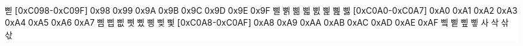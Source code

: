 <td>삗</td>
</tr>
<tr><th colspan="8">[0xC098-0xC09F]</th></tr>
<tr>
<th>0x98</th>
<th>0x99</th>
<th>0x9A</th>
<th>0x9B</th>
<th>0x9C</th>
<th>0x9D</th>
<th>0x9E</th>
<th>0x9F</th>
</tr>
<tr>
<td>삘</td>
<td>삙</td>
<td>삚</td>
<td>삛</td>
<td>삜</td>
<td>삝</td>
<td>삞</td>
<td>삟</td>
</tr>
<tr><th colspan="8">[0xC0A0-0xC0A7]</th></tr>
<tr>
<th>0xA0</th>
<th>0xA1</th>
<th>0xA2</th>
<th>0xA3</th>
<th>0xA4</th>
<th>0xA5</th>
<th>0xA6</th>
<th>0xA7</th>
</tr>
<tr>
<td>삠</td>
<td>삡</td>
<td>삢</td>
<td>삣</td>
<td>삤</td>
<td>삥</td>
<td>삦</td>
<td>삧</td>
</tr>
<tr><th colspan="8">[0xC0A8-0xC0AF]</th></tr>
<tr>
<th>0xA8</th>
<th>0xA9</th>
<th>0xAA</th>
<th>0xAB</th>
<th>0xAC</th>
<th>0xAD</th>
<th>0xAE</th>
<th>0xAF</th>
</tr>
<tr>
<td>삨</td>
<td>삩</td>
<td>삪</td>
<td>삫</td>
<td>사</td>
<td>삭</td>
<td>삮</td>
<td>삯</td>